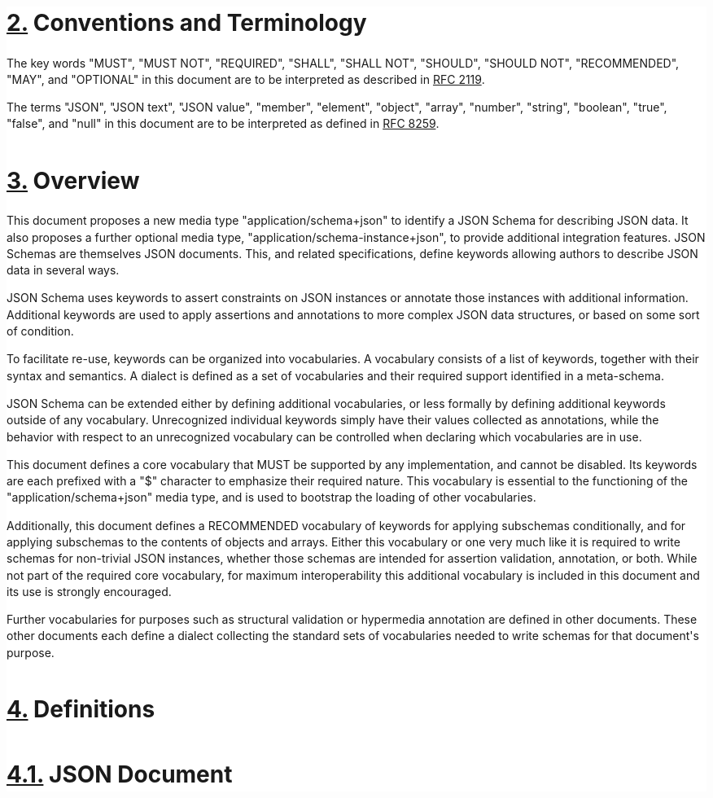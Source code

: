 # [2.](https://json-schema.org/draft/2020-12/draft-bhutton-json-schema-00\#rfc.section.2) Conventions and Terminology

The key words "MUST", "MUST NOT", "REQUIRED", "SHALL", "SHALL NOT", "SHOULD", "SHOULD NOT", "RECOMMENDED", "MAY", and "OPTIONAL" in this document are to be interpreted as described in [RFC 2119](https://json-schema.org/draft/2020-12/draft-bhutton-json-schema-00#RFC2119).

The terms "JSON", "JSON text", "JSON value", "member", "element", "object", "array", "number", "string", "boolean", "true", "false", and "null" in this document are to be interpreted as defined in [RFC 8259](https://json-schema.org/draft/2020-12/draft-bhutton-json-schema-00#RFC8259).

# [3.](https://json-schema.org/draft/2020-12/draft-bhutton-json-schema-00\#rfc.section.3) Overview

This document proposes a new media type "application/schema+json" to identify a JSON Schema for describing JSON data. It also proposes a further optional media type, "application/schema-instance+json", to provide additional integration features. JSON Schemas are themselves JSON documents. This, and related specifications, define keywords allowing authors to describe JSON data in several ways.

JSON Schema uses keywords to assert constraints on JSON instances or annotate those instances with additional information. Additional keywords are used to apply assertions and annotations to more complex JSON data structures, or based on some sort of condition.

To facilitate re-use, keywords can be organized into vocabularies. A vocabulary consists of a list of keywords, together with their syntax and semantics. A dialect is defined as a set of vocabularies and their required support identified in a meta-schema.

JSON Schema can be extended either by defining additional vocabularies, or less formally by defining additional keywords outside of any vocabulary. Unrecognized individual keywords simply have their values collected as annotations, while the behavior with respect to an unrecognized vocabulary can be controlled when declaring which vocabularies are in use.

This document defines a core vocabulary that MUST be supported by any implementation, and cannot be disabled. Its keywords are each prefixed with a "$" character to emphasize their required nature. This vocabulary is essential to the functioning of the "application/schema+json" media type, and is used to bootstrap the loading of other vocabularies.

Additionally, this document defines a RECOMMENDED vocabulary of keywords for applying subschemas conditionally, and for applying subschemas to the contents of objects and arrays. Either this vocabulary or one very much like it is required to write schemas for non-trivial JSON instances, whether those schemas are intended for assertion validation, annotation, or both. While not part of the required core vocabulary, for maximum interoperability this additional vocabulary is included in this document and its use is strongly encouraged.

Further vocabularies for purposes such as structural validation or hypermedia annotation are defined in other documents. These other documents each define a dialect collecting the standard sets of vocabularies needed to write schemas for that document's purpose.

# [4.](https://json-schema.org/draft/2020-12/draft-bhutton-json-schema-00\#rfc.section.4) Definitions

# [4.1.](https://json-schema.org/draft/2020-12/draft-bhutton-json-schema-00\#rfc.section.4.1) JSON Document
